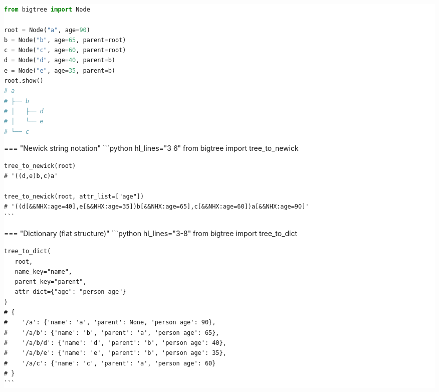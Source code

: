 ```python
from bigtree import Node

root = Node("a", age=90)
b = Node("b", age=65, parent=root)
c = Node("c", age=60, parent=root)
d = Node("d", age=40, parent=b)
e = Node("e", age=35, parent=b)
root.show()
# a
# ├── b
# │   ├── d
# │   └── e
# └── c
```

=== "Newick string notation"
    ```python hl_lines="3 6"
    from bigtree import tree_to_newick

    tree_to_newick(root)
    # '((d,e)b,c)a'

    tree_to_newick(root, attr_list=["age"])
    # '((d[&&NHX:age=40],e[&&NHX:age=35])b[&&NHX:age=65],c[&&NHX:age=60])a[&&NHX:age=90]'
    ```

=== "Dictionary (flat structure)"
    ```python hl_lines="3-8"
    from bigtree import tree_to_dict

    tree_to_dict(
       root,
       name_key="name",
       parent_key="parent",
       attr_dict={"age": "person age"}
    )
    # {
    #    '/a': {'name': 'a', 'parent': None, 'person age': 90},
    #    '/a/b': {'name': 'b', 'parent': 'a', 'person age': 65},
    #    '/a/b/d': {'name': 'd', 'parent': 'b', 'person age': 40},
    #    '/a/b/e': {'name': 'e', 'parent': 'b', 'person age': 35},
    #    '/a/c': {'name': 'c', 'parent': 'a', 'person age': 60}
    # }
    ```
